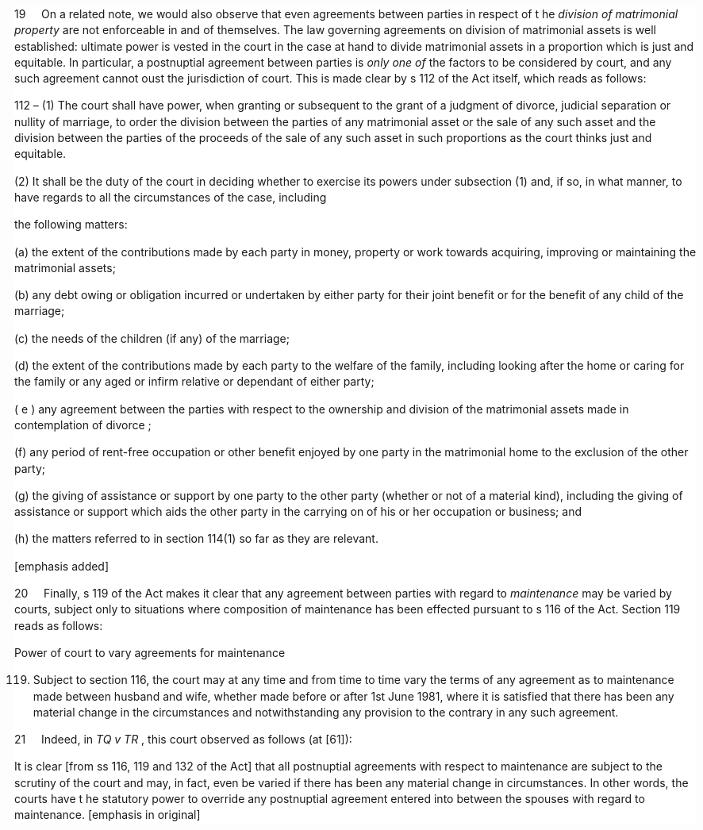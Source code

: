 19     On a related note, we would also observe that even agreements between parties in respect of t he _division of matrimonial property_ are not enforceable in and of themselves. The law governing agreements on division of matrimonial assets is well established: ultimate power is vested in the court in the case at hand to divide matrimonial assets in a proportion which is just and equitable. In particular, a postnuptial agreement between parties is _only one of_ the factors to be considered by court, and any such agreement cannot oust the jurisdiction of court. This is made clear by s 112 of the Act itself, which reads as follows:

 112 – (1) The court shall have power, when granting or subsequent to the grant of a judgment of divorce, judicial separation or nullity of marriage, to order the division between the parties of any matrimonial asset or the sale of any such asset and the division between the parties of the proceeds of the sale of any such asset in such proportions as the court thinks just and equitable.

 (2) It shall be the duty of the court in deciding whether to exercise its powers under subsection (1) and, if so, in what manner, to have regards to all the circumstances of the case, including


 the following matters:

 (a) the extent of the contributions made by each party in money, property or work towards acquiring, improving or maintaining the matrimonial assets;

 (b) any debt owing or obligation incurred or undertaken by either party for their joint benefit or for the benefit of any child of the marriage;

 (c) the needs of the children (if any) of the marriage;

 (d) the extent of the contributions made by each party to the welfare of the family, including looking after the home or caring for the family or any aged or infirm relative or dependant of either party;

 ( e ) any agreement between the parties with respect to the ownership and division of the matrimonial assets made in contemplation of divorce ;

 (f) any period of rent-free occupation or other benefit enjoyed by one party in the matrimonial home to the exclusion of the other party;

 (g) the giving of assistance or support by one party to the other party (whether or not of a material kind), including the giving of assistance or support which aids the other party in the carrying on of his or her occupation or business; and

 (h) the matters referred to in section 114(1) so far as they are relevant.

 [emphasis added]

20     Finally, s 119 of the Act makes it clear that any agreement between parties with regard to _maintenance_ may be varied by courts, subject only to situations where composition of maintenance has been effected pursuant to s 116 of the Act. Section 119 reads as follows:

 Power of court to vary agreements for maintenance

 119. Subject to section 116, the court may at any time and from time to time vary the terms of any agreement as to maintenance made between husband and wife, whether made before or after 1st June 1981, where it is satisfied that there has been any material change in the circumstances and notwithstanding any provision to the contrary in any such agreement.

21     Indeed, in _TQ v TR_ , this court observed as follows (at [61]):

 It is clear [from ss 116, 119 and 132 of the Act] that all postnuptial agreements with respect to maintenance are subject to the scrutiny of the court and may, in fact, even be varied if there has been any material change in circumstances. In other words, the courts have t he statutory power to override any postnuptial agreement entered into between the spouses with regard to maintenance. [emphasis in original]
